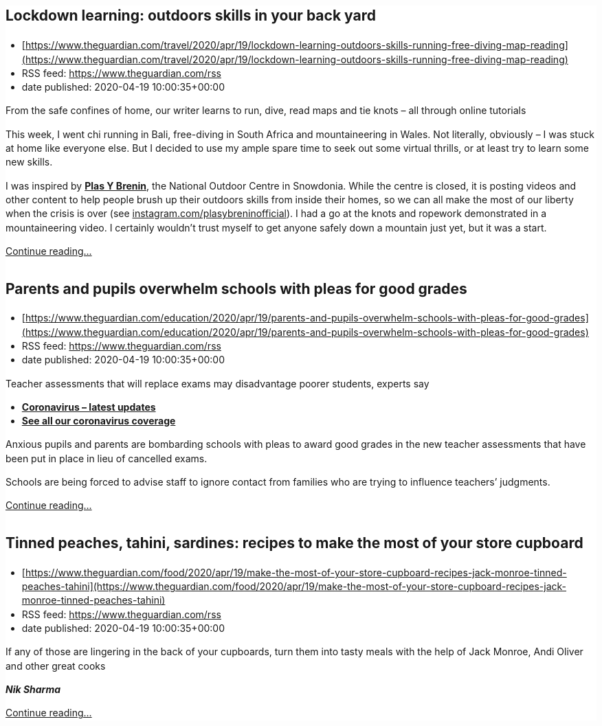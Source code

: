 ## Lockdown learning: outdoors skills in your back yard
 - [https://www.theguardian.com/travel/2020/apr/19/lockdown-learning-outdoors-skills-running-free-diving-map-reading](https://www.theguardian.com/travel/2020/apr/19/lockdown-learning-outdoors-skills-running-free-diving-map-reading)
 - RSS feed: https://www.theguardian.com/rss
 - date published: 2020-04-19 10:00:35+00:00

<p>From the safe confines of home, our writer learns to run, dive, read maps and tie knots – all through online tutorials</p><p>This week, I went chi running in Bali, free-diving in South Africa and mountaineering in Wales. Not literally, obviously – I was stuck at home like everyone else. But I decided to use my ample spare time to seek out some virtual thrills, or at least try to learn some new skills.</p><p>I was inspired by <strong><a href="https://www.pyb.co.uk/?gclid=CjwKCAjwvtX0BRAFEiwAGWJyZMAmEnvdDtDsME_3EoHe2j1YUnDewEStf9AODZw4SzErndQiBug7ThoCEMEQAvD_BwE">Plas Y Brenin</a></strong>, the National Outdoor Centre in Snowdonia. While the centre is closed, it is posting videos and other content to help people brush up their outdoors skills from inside their homes, so we can all make the most of our liberty when the crisis is over (see <a href="https://www.instagram.com/plasybreninofficial/?hl=en">instagram.com/plasybreninofficial</a>). I had a go at the knots and ropework demonstrated in a mountaineering video. I certainly wouldn’t trust myself to get anyone safely down a mountain just yet, but it was a start.<br /></p> <a href="https://www.theguardian.com/travel/2020/apr/19/lockdown-learning-outdoors-skills-running-free-diving-map-reading">Continue reading...</a>

## Parents and pupils overwhelm schools with pleas for good grades
 - [https://www.theguardian.com/education/2020/apr/19/parents-and-pupils-overwhelm-schools-with-pleas-for-good-grades](https://www.theguardian.com/education/2020/apr/19/parents-and-pupils-overwhelm-schools-with-pleas-for-good-grades)
 - RSS feed: https://www.theguardian.com/rss
 - date published: 2020-04-19 10:00:35+00:00

<p>Teacher assessments that will replace exams may disadvantage poorer students, experts say</p><ul><li><strong><a href="https://www.theguardian.com/world/series/coronavirus-live/latest">Coronavirus – latest updates</a></strong></li><li><strong><a href="https://www.theguardian.com/world/coronavirus-outbreak">See all our coronavirus coverage</a></strong></li></ul><p>Anxious pupils and parents are bombarding schools with pleas to award good grades in the new teacher assessments that have been put in place in lieu of cancelled exams.</p><p>Schools are being forced to advise staff to ignore contact from families who are trying to influence teachers’ judgments.</p> <a href="https://www.theguardian.com/education/2020/apr/19/parents-and-pupils-overwhelm-schools-with-pleas-for-good-grades">Continue reading...</a>

## Tinned peaches, tahini, sardines: recipes to make the most of your store cupboard
 - [https://www.theguardian.com/food/2020/apr/19/make-the-most-of-your-store-cupboard-recipes-jack-monroe-tinned-peaches-tahini](https://www.theguardian.com/food/2020/apr/19/make-the-most-of-your-store-cupboard-recipes-jack-monroe-tinned-peaches-tahini)
 - RSS feed: https://www.theguardian.com/rss
 - date published: 2020-04-19 10:00:35+00:00

<p>If any of those are lingering in the back of your cupboards, turn them into tasty meals with the help of Jack Monroe, Andi Oliver and other great cooks<br /></p><p><em><strong>Nik Sharma</strong></em></p> <a href="https://www.theguardian.com/food/2020/apr/19/make-the-most-of-your-store-cupboard-recipes-jack-monroe-tinned-peaches-tahini">Continue reading...</a>
